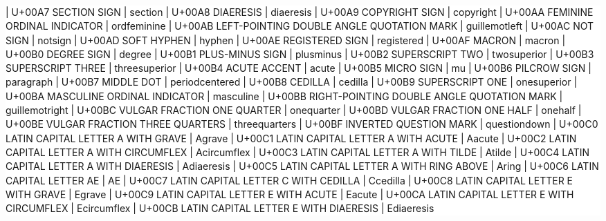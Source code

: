 | U+00A7 SECTION SIGN | section
| U+00A8 DIAERESIS | diaeresis
| U+00A9 COPYRIGHT SIGN | copyright
| U+00AA FEMININE ORDINAL INDICATOR | ordfeminine
| U+00AB LEFT-POINTING DOUBLE ANGLE QUOTATION MARK | guillemotleft
| U+00AC NOT SIGN | notsign
| U+00AD SOFT HYPHEN | hyphen
| U+00AE REGISTERED SIGN | registered
| U+00AF MACRON | macron
| U+00B0 DEGREE SIGN | degree
| U+00B1 PLUS-MINUS SIGN | plusminus
| U+00B2 SUPERSCRIPT TWO | twosuperior
| U+00B3 SUPERSCRIPT THREE | threesuperior
| U+00B4 ACUTE ACCENT | acute
| U+00B5 MICRO SIGN | mu
| U+00B6 PILCROW SIGN | paragraph
| U+00B7 MIDDLE DOT | periodcentered
| U+00B8 CEDILLA | cedilla
| U+00B9 SUPERSCRIPT ONE | onesuperior
| U+00BA MASCULINE ORDINAL INDICATOR | masculine
| U+00BB RIGHT-POINTING DOUBLE ANGLE QUOTATION MARK | guillemotright
| U+00BC VULGAR FRACTION ONE QUARTER | onequarter
| U+00BD VULGAR FRACTION ONE HALF | onehalf
| U+00BE VULGAR FRACTION THREE QUARTERS | threequarters
| U+00BF INVERTED QUESTION MARK | questiondown
| U+00C0 LATIN CAPITAL LETTER A WITH GRAVE | Agrave
| U+00C1 LATIN CAPITAL LETTER A WITH ACUTE | Aacute
| U+00C2 LATIN CAPITAL LETTER A WITH CIRCUMFLEX | Acircumflex
| U+00C3 LATIN CAPITAL LETTER A WITH TILDE | Atilde
| U+00C4 LATIN CAPITAL LETTER A WITH DIAERESIS | Adiaeresis
| U+00C5 LATIN CAPITAL LETTER A WITH RING ABOVE | Aring
| U+00C6 LATIN CAPITAL LETTER AE | AE
| U+00C7 LATIN CAPITAL LETTER C WITH CEDILLA | Ccedilla
| U+00C8 LATIN CAPITAL LETTER E WITH GRAVE | Egrave
| U+00C9 LATIN CAPITAL LETTER E WITH ACUTE | Eacute
| U+00CA LATIN CAPITAL LETTER E WITH CIRCUMFLEX | Ecircumflex
| U+00CB LATIN CAPITAL LETTER E WITH DIAERESIS | Ediaeresis